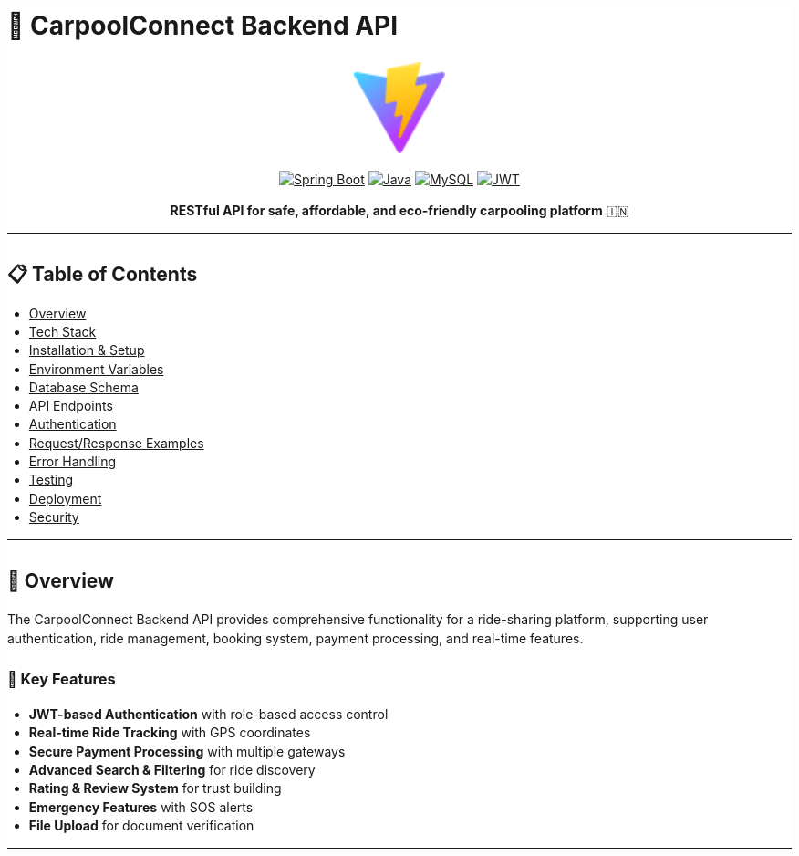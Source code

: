 # 🚗 CarpoolConnect Backend API

<div align="center">
  <img src="./public/vite.svg" alt="CarpoolConnect Logo" width="100" height="100">
  
  [![Spring Boot](https://img.shields.io/badge/Spring_Boot-3.2+-green.svg)](https://spring.io/projects/spring-boot)
  [![Java](https://img.shields.io/badge/Java-17+-blue.svg)](https://openjdk.org/)
  [![MySQL](https://img.shields.io/badge/MySQL-8.0+-orange.svg)](https://mysql.com/)
  [![JWT](https://img.shields.io/badge/JWT-Authentication-yellow.svg)](https://jwt.io/)
  
  **RESTful API for safe, affordable, and eco-friendly carpooling platform** 🇮🇳
</div>

---

## 📋 Table of Contents

- [Overview](#-overview)
- [Tech Stack](#-tech-stack)
- [Installation & Setup](#-installation--setup)
- [Environment Variables](#-environment-variables)
- [Database Schema](#-database-schema)
- [API Endpoints](#-api-endpoints)
- [Authentication](#-authentication)
- [Request/Response Examples](#-requestresponse-examples)
- [Error Handling](#-error-handling)
- [Testing](#-testing)
- [Deployment](#-deployment)
- [Security](#-security)

---

## 🌟 Overview

The CarpoolConnect Backend API provides comprehensive functionality for a ride-sharing platform, supporting user authentication, ride management, booking system, payment processing, and real-time features.

### 🎯 Key Features

- **JWT-based Authentication** with role-based access control
- **Real-time Ride Tracking** with GPS coordinates
- **Secure Payment Processing** with multiple gateways
- **Advanced Search & Filtering** for ride discovery
- **Rating & Review System** for trust building
- **Emergency Features** with SOS alerts
- **File Upload** for document verification

---